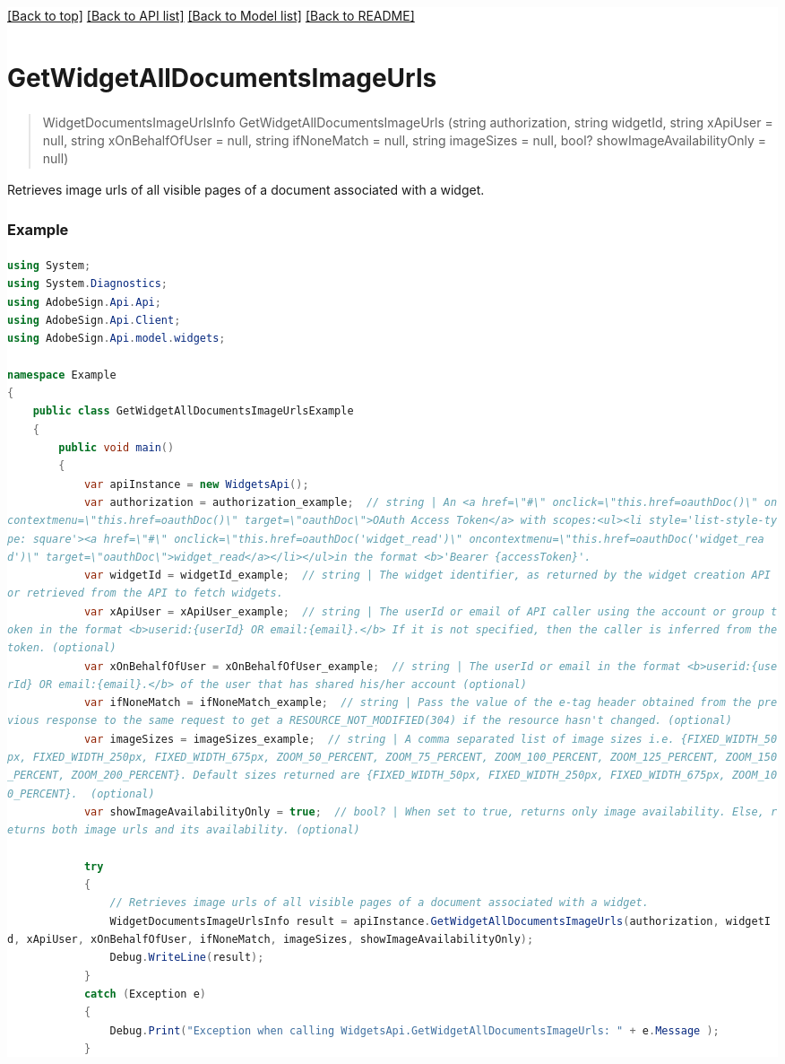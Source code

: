 [[Back to top]](#) [[Back to API list]](../README.md#documentation-for-api-endpoints) [[Back to Model list]](../README.md#documentation-for-models) [[Back to README]](../README.md)

<a name="getwidgetalldocumentsimageurls"></a>
# **GetWidgetAllDocumentsImageUrls**
> WidgetDocumentsImageUrlsInfo GetWidgetAllDocumentsImageUrls (string authorization, string widgetId, string xApiUser = null, string xOnBehalfOfUser = null, string ifNoneMatch = null, string imageSizes = null, bool? showImageAvailabilityOnly = null)

Retrieves image urls of all visible pages of a document associated with a widget.

### Example
```csharp
using System;
using System.Diagnostics;
using AdobeSign.Api.Api;
using AdobeSign.Api.Client;
using AdobeSign.Api.model.widgets;

namespace Example
{
    public class GetWidgetAllDocumentsImageUrlsExample
    {
        public void main()
        {
            var apiInstance = new WidgetsApi();
            var authorization = authorization_example;  // string | An <a href=\"#\" onclick=\"this.href=oauthDoc()\" oncontextmenu=\"this.href=oauthDoc()\" target=\"oauthDoc\">OAuth Access Token</a> with scopes:<ul><li style='list-style-type: square'><a href=\"#\" onclick=\"this.href=oauthDoc('widget_read')\" oncontextmenu=\"this.href=oauthDoc('widget_read')\" target=\"oauthDoc\">widget_read</a></li></ul>in the format <b>'Bearer {accessToken}'.
            var widgetId = widgetId_example;  // string | The widget identifier, as returned by the widget creation API or retrieved from the API to fetch widgets.
            var xApiUser = xApiUser_example;  // string | The userId or email of API caller using the account or group token in the format <b>userid:{userId} OR email:{email}.</b> If it is not specified, then the caller is inferred from the token. (optional) 
            var xOnBehalfOfUser = xOnBehalfOfUser_example;  // string | The userId or email in the format <b>userid:{userId} OR email:{email}.</b> of the user that has shared his/her account (optional) 
            var ifNoneMatch = ifNoneMatch_example;  // string | Pass the value of the e-tag header obtained from the previous response to the same request to get a RESOURCE_NOT_MODIFIED(304) if the resource hasn't changed. (optional) 
            var imageSizes = imageSizes_example;  // string | A comma separated list of image sizes i.e. {FIXED_WIDTH_50px, FIXED_WIDTH_250px, FIXED_WIDTH_675px, ZOOM_50_PERCENT, ZOOM_75_PERCENT, ZOOM_100_PERCENT, ZOOM_125_PERCENT, ZOOM_150_PERCENT, ZOOM_200_PERCENT}. Default sizes returned are {FIXED_WIDTH_50px, FIXED_WIDTH_250px, FIXED_WIDTH_675px, ZOOM_100_PERCENT}.  (optional) 
            var showImageAvailabilityOnly = true;  // bool? | When set to true, returns only image availability. Else, returns both image urls and its availability. (optional) 

            try
            {
                // Retrieves image urls of all visible pages of a document associated with a widget.
                WidgetDocumentsImageUrlsInfo result = apiInstance.GetWidgetAllDocumentsImageUrls(authorization, widgetId, xApiUser, xOnBehalfOfUser, ifNoneMatch, imageSizes, showImageAvailabilityOnly);
                Debug.WriteLine(result);
            }
            catch (Exception e)
            {
                Debug.Print("Exception when calling WidgetsApi.GetWidgetAllDocumentsImageUrls: " + e.Message );
            }
```